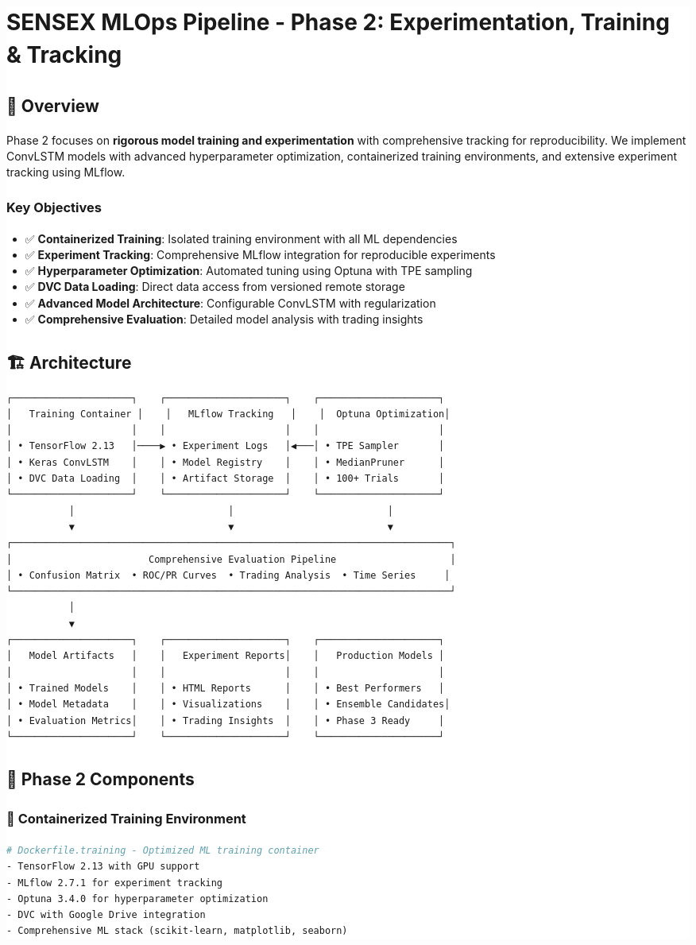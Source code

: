 # SENSEX MLOps Pipeline - Phase 2: Experimentation, Training & Tracking

## 🎯 Overview

Phase 2 focuses on **rigorous model training and experimentation** with comprehensive tracking for reproducibility. We implement ConvLSTM models with advanced hyperparameter optimization, containerized training environments, and extensive experiment tracking using MLflow.

### Key Objectives
- ✅ **Containerized Training**: Isolated training environment with all ML dependencies
- ✅ **Experiment Tracking**: Comprehensive MLflow integration for reproducible experiments
- ✅ **Hyperparameter Optimization**: Automated tuning using Optuna with TPE sampling
- ✅ **DVC Data Loading**: Direct data access from versioned remote storage
- ✅ **Advanced Model Architecture**: Configurable ConvLSTM with regularization
- ✅ **Comprehensive Evaluation**: Detailed model analysis with trading insights

## 🏗️ Architecture

```
┌─────────────────────┐    ┌─────────────────────┐    ┌─────────────────────┐
│   Training Container │    │   MLflow Tracking   │    │  Optuna Optimization│
│                     │    │                     │    │                     │
│ • TensorFlow 2.13   │────▶ • Experiment Logs   │◀───│ • TPE Sampler       │
│ • Keras ConvLSTM    │    │ • Model Registry    │    │ • MedianPruner      │
│ • DVC Data Loading  │    │ • Artifact Storage  │    │ • 100+ Trials       │
└─────────────────────┘    └─────────────────────┘    └─────────────────────┘
           │                           │                           │
           ▼                           ▼                           ▼
┌─────────────────────────────────────────────────────────────────────────────┐
│                        Comprehensive Evaluation Pipeline                    │
│ • Confusion Matrix  • ROC/PR Curves  • Trading Analysis  • Time Series     │
└─────────────────────────────────────────────────────────────────────────────┘
           │
           ▼
┌─────────────────────┐    ┌─────────────────────┐    ┌─────────────────────┐
│   Model Artifacts   │    │   Experiment Reports│    │   Production Models │
│                     │    │                     │    │                     │
│ • Trained Models    │    │ • HTML Reports      │    │ • Best Performers   │
│ • Model Metadata    │    │ • Visualizations    │    │ • Ensemble Candidates│
│ • Evaluation Metrics│    │ • Trading Insights  │    │ • Phase 3 Ready     │
└─────────────────────┘    └─────────────────────┘    └─────────────────────┘
```

## 📁 Phase 2 Components

### 🐳 **Containerized Training Environment**
```dockerfile
# Dockerfile.training - Optimized ML training container
- TensorFlow 2.13 with GPU support
- MLflow 2.7.1 for experiment tracking
- Optuna 3.4.0 for hyperparameter optimization
- DVC with Google Drive integration
- Comprehensive ML stack (scikit-learn, matplotlib, seaborn)
```
